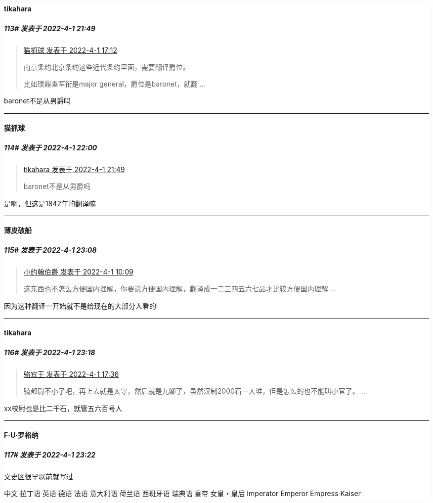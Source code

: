 ####  tikahara  
##### 113#       发表于 2022-4-1 21:49

<blockquote><a href="httphttps://bbs.saraba1st.com/2b/forum.php?mod=redirect&amp;goto=findpost&amp;pid=55274881&amp;ptid=2061870" target="_blank">猫抓球 发表于 2022-4-1 17:12</a>

南京条约北京条约这些近代条约里面，需要翻译爵位。

比如璞鼎查军衔是major general，爵位是baronet，就翻 ...</blockquote>
baronet不是从男爵吗

*****

####  猫抓球  
##### 114#       发表于 2022-4-1 22:00

<blockquote><a href="httphttps://bbs.saraba1st.com/2b/forum.php?mod=redirect&amp;goto=findpost&amp;pid=55277725&amp;ptid=2061870" target="_blank">tikahara 发表于 2022-4-1 21:49</a>

baronet不是从男爵吗</blockquote>
是啊，但这是1842年的翻译嘛



*****

####  薄皮破船  
##### 115#       发表于 2022-4-1 23:08

<blockquote><a href="httphttps://bbs.saraba1st.com/2b/forum.php?mod=redirect&amp;goto=findpost&amp;pid=55269511&amp;ptid=2061870" target="_blank">小约翰伯爵 发表于 2022-4-1 10:09</a>

这东西也不怎么方便国内理解，你要说方便国内理解，翻译成一二三四五六七品才比较方便国内理解 ...</blockquote>
因为这种翻译一开始就不是给现在的大部分人看的

*****

####  tikahara  
##### 116#       发表于 2022-4-1 23:18

<blockquote><a href="httphttps://bbs.saraba1st.com/2b/forum.php?mod=redirect&amp;goto=findpost&amp;pid=55275154&amp;ptid=2061870" target="_blank">骆宾王 发表于 2022-4-1 17:36</a>

骑都尉不小了吧，再上去就是太守，然后就是九卿了，虽然汉制2000石一大堆，但是怎么的也不能叫小官了。 ...</blockquote>
xx校尉也是比二千石，就管五六百号人



*****

####  F·U·罗格纳  
##### 117#       发表于 2022-4-1 23:22

文史区很早以前就写过

中文
拉丁语
英语
德语
法语
意大利语
荷兰语
西班牙语
瑞典语
皇帝
女皇・皇后
Imperator
Emperor
Empress
Kaiser